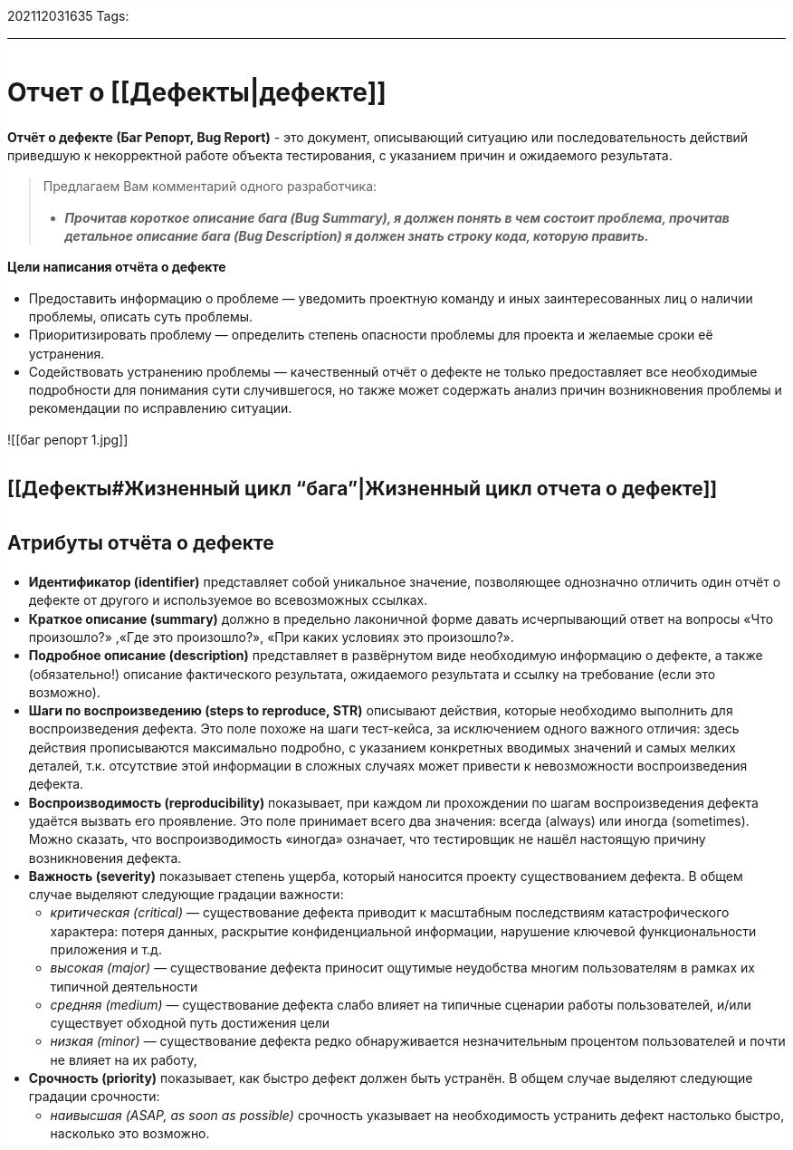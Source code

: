 202112031635
Tags:
___
# Отчет о [[Дефекты|дефекте]]
**Отчёт о дефекте (Баг Репорт, Bug Report)** - это документ, описывающий ситуацию или последовательность действий приведшую к некорректной работе объекта тестирования, с указанием причин и ожидаемого результата.

>Предлагаем Вам комментарий одного разработчика:  
>- **_Прочитав короткое описание бага (Bug Summary), я должен понять в чем состоит проблема, прочитав детальное описание бага (Bug Description) я должен знать строку кода, которую править._**


**Цели написания отчёта о дефекте**
-   Предоставить информацию о проблеме — уведомить проектную команду и иных заинтересованных лиц о наличии проблемы, описать суть проблемы.
-   Приоритизировать проблему — определить степень опасности проблемы для проекта и желаемые сроки её устранения.   
-   Содействовать устранению проблемы — качественный отчёт о дефекте не только предоставляет все необходимые подробности для понимания сути случившегося, но также может содержать анализ причин возникновения проблемы и рекомендации по исправлению ситуации.

![[баг репорт 1.jpg]]

## [[Дефекты#Жизненный цикл “бага”|Жизненный цикл отчета о дефекте]]

## Атрибуты отчёта о дефекте

-   **Идентификатор (identifier)** представляет собой уникальное значение, позволяющее однозначно отличить один отчёт о дефекте от другого и используемое во всевозможных ссылках.     
-   **Краткое описание (summary)** должно в предельно лаконичной форме давать исчерпывающий ответ на вопросы «Что произошло?» ,«Где это произошло?», «При каких условиях это произошло?».     
-   **Подробное описание (description)** представляет в развёрнутом виде необходимую информацию о дефекте, а также (обязательно!) описание фактического результата, ожидаемого результата и ссылку на требование (если это возможно).     
-   **Шаги по воспроизведению (steps to reproduce, STR)** описывают действия, которые необходимо выполнить для воспроизведения дефекта. Это поле похоже на шаги тест-кейса, за исключением одного важного отличия: здесь действия прописываются максимально подробно, с указанием конкретных вводимых значений и самых мелких деталей, т.к. отсутствие этой информации в сложных случаях может привести к невозможности воспроизведения дефекта.
-   **Воспроизводимость (reproducibility)** показывает, при каждом ли прохождении по шагам воспроизведения дефекта удаётся вызвать его проявление. Это поле принимает всего два значения: всегда (always) или иногда (sometimes). Можно сказать, что воспроизводимость «иногда» означает, что тестировщик не нашёл настоящую причину возникновения дефекта.     
-   **Важность (severity)** показывает степень ущерба, который наносится проекту существованием дефекта. В общем случае выделяют следующие градации важности:
    -   *критическая (critical)* — существование дефекта приводит к масштабным последствиям катастрофического характера: потеря данных, раскрытие конфиденциальной информации, нарушение ключевой функциональности приложения и т.д.
    -   *высокая (major)* — существование дефекта приносит ощутимые неудобства многим пользователям в рамках их типичной деятельности
    -   *средняя (medium)* — существование дефекта слабо влияет на типичные сценарии работы пользователей, и/или существует обходной путь достижения цели
    -   *низкая (minor)* — существование дефекта редко обнаруживается незначительным процентом пользователей и почти не влияет на их работу, 
-   **Срочность (priority)** показывает, как быстро дефект должен быть устранён. В общем случае выделяют следующие градации срочности:
    -   *наивысшая (ASAP, as soon as possible)* срочность указывает на необходимость устранить дефект настолько быстро, насколько это возможно.